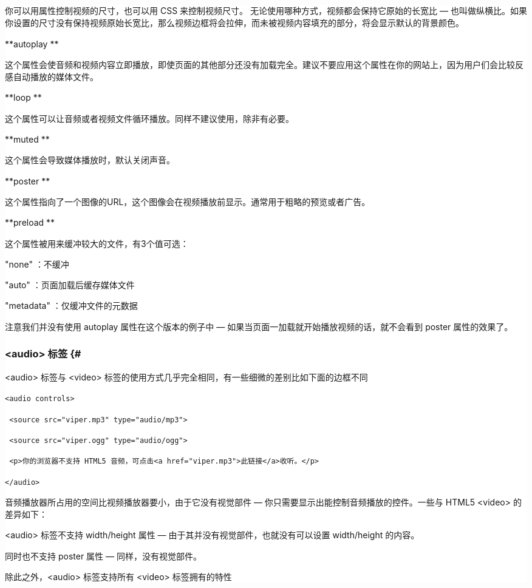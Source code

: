 你可以用属性控制视频的尺寸，也可以用 CSS 来控制视频尺寸。 无论使用哪种方式，视频都会保持它原始的长宽比 — 也叫做纵横比。如果你设置的尺寸没有保持视频原始长宽比，那么视频边框将会拉伸，而未被视频内容填充的部分，将会显示默认的背景颜色。

**autoplay
**

这个属性会使音频和视频内容立即播放，即使页面的其他部分还没有加载完全。建议不要应用这个属性在你的网站上，因为用户们会比较反感自动播放的媒体文件。

**loop
**

这个属性可以让音频或者视频文件循环播放。同样不建议使用，除非有必要。

**muted
**

这个属性会导致媒体播放时，默认关闭声音。

**poster
**

这个属性指向了一个图像的URL，这个图像会在视频播放前显示。通常用于粗略的预览或者广告。

**preload
**

这个属性被用来缓冲较大的文件，有3个值可选：


"none" ：不缓冲

"auto" ：页面加载后缓存媒体文件

"metadata" ：仅缓冲文件的元数据

注意我们并没有使用 autoplay 属性在这个版本的例子中 — 如果当页面一加载就开始播放视频的话，就不会看到 poster 属性的效果了。

### &lt;audio&gt; 标签 {#<audio>_标签}

&lt;audio&gt; 标签与 &lt;video&gt; 标签的使用方式几乎完全相同，有一些细微的差别比如下面的边框不同

`<audio controls>
`

`  <source src="viper.mp3" type="audio/mp3">
`

`  <source src="viper.ogg" type="audio/ogg">
`

`  <p>你的浏览器不支持 HTML5 音频，可点击<a href="viper.mp3">此链接</a>收听。</p>
`

`</audio>`

音频播放器所占用的空间比视频播放器要小，由于它没有视觉部件 — 你只需要显示出能控制音频播放的控件。一些与 HTML5 &lt;video&gt; 的差异如下：


&lt;audio&gt; 标签不支持 width/height 属性 — 由于其并没有视觉部件，也就没有可以设置 width/height 的内容。

同时也不支持 poster 属性 — 同样，没有视觉部件。

除此之外，&lt;audio&gt; 标签支持所有 &lt;video&gt; 标签拥有的特性
